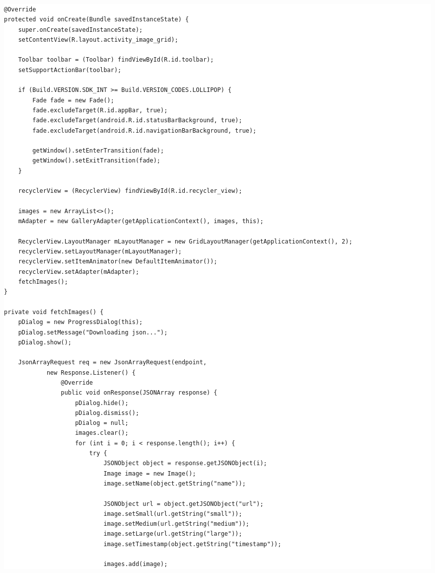     @Override
    protected void onCreate(Bundle savedInstanceState) {
        super.onCreate(savedInstanceState);
        setContentView(R.layout.activity_image_grid);

        Toolbar toolbar = (Toolbar) findViewById(R.id.toolbar);
        setSupportActionBar(toolbar);

        if (Build.VERSION.SDK_INT >= Build.VERSION_CODES.LOLLIPOP) {
            Fade fade = new Fade();
            fade.excludeTarget(R.id.appBar, true);
            fade.excludeTarget(android.R.id.statusBarBackground, true);
            fade.excludeTarget(android.R.id.navigationBarBackground, true);

            getWindow().setEnterTransition(fade);
            getWindow().setExitTransition(fade);
        }

        recyclerView = (RecyclerView) findViewById(R.id.recycler_view);

        images = new ArrayList<>();
        mAdapter = new GalleryAdapter(getApplicationContext(), images, this);

        RecyclerView.LayoutManager mLayoutManager = new GridLayoutManager(getApplicationContext(), 2);
        recyclerView.setLayoutManager(mLayoutManager);
        recyclerView.setItemAnimator(new DefaultItemAnimator());
        recyclerView.setAdapter(mAdapter);
        fetchImages();
    }

    private void fetchImages() {
        pDialog = new ProgressDialog(this);
        pDialog.setMessage("Downloading json...");
        pDialog.show();

        JsonArrayRequest req = new JsonArrayRequest(endpoint,
                new Response.Listener() {
                    @Override
                    public void onResponse(JSONArray response) {
                        pDialog.hide();
                        pDialog.dismiss();
                        pDialog = null;
                        images.clear();
                        for (int i = 0; i < response.length(); i++) {
                            try {
                                JSONObject object = response.getJSONObject(i);
                                Image image = new Image();
                                image.setName(object.getString("name"));

                                JSONObject url = object.getJSONObject("url");
                                image.setSmall(url.getString("small"));
                                image.setMedium(url.getString("medium"));
                                image.setLarge(url.getString("large"));
                                image.setTimestamp(object.getString("timestamp"));

                                images.add(image);
